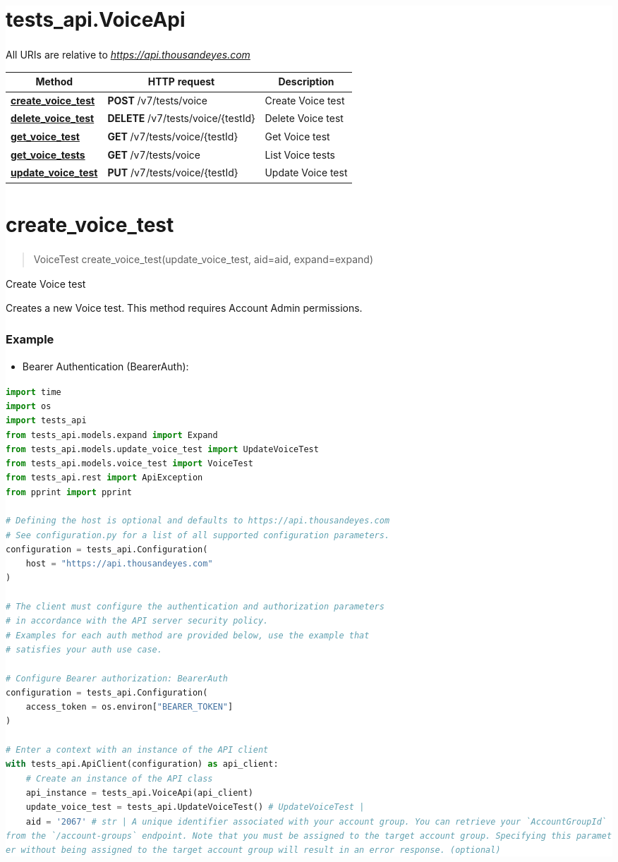 # tests_api.VoiceApi

All URIs are relative to *https://api.thousandeyes.com*

Method | HTTP request | Description
------------- | ------------- | -------------
[**create_voice_test**](VoiceApi.md#create_voice_test) | **POST** /v7/tests/voice | Create Voice test
[**delete_voice_test**](VoiceApi.md#delete_voice_test) | **DELETE** /v7/tests/voice/{testId} | Delete Voice test
[**get_voice_test**](VoiceApi.md#get_voice_test) | **GET** /v7/tests/voice/{testId} | Get Voice test
[**get_voice_tests**](VoiceApi.md#get_voice_tests) | **GET** /v7/tests/voice | List Voice tests
[**update_voice_test**](VoiceApi.md#update_voice_test) | **PUT** /v7/tests/voice/{testId} | Update Voice test


# **create_voice_test**
> VoiceTest create_voice_test(update_voice_test, aid=aid, expand=expand)

Create Voice test

Creates a new Voice test. This method requires Account Admin permissions.

### Example

* Bearer Authentication (BearerAuth):
```python
import time
import os
import tests_api
from tests_api.models.expand import Expand
from tests_api.models.update_voice_test import UpdateVoiceTest
from tests_api.models.voice_test import VoiceTest
from tests_api.rest import ApiException
from pprint import pprint

# Defining the host is optional and defaults to https://api.thousandeyes.com
# See configuration.py for a list of all supported configuration parameters.
configuration = tests_api.Configuration(
    host = "https://api.thousandeyes.com"
)

# The client must configure the authentication and authorization parameters
# in accordance with the API server security policy.
# Examples for each auth method are provided below, use the example that
# satisfies your auth use case.

# Configure Bearer authorization: BearerAuth
configuration = tests_api.Configuration(
    access_token = os.environ["BEARER_TOKEN"]
)

# Enter a context with an instance of the API client
with tests_api.ApiClient(configuration) as api_client:
    # Create an instance of the API class
    api_instance = tests_api.VoiceApi(api_client)
    update_voice_test = tests_api.UpdateVoiceTest() # UpdateVoiceTest | 
    aid = '2067' # str | A unique identifier associated with your account group. You can retrieve your `AccountGroupId` from the `/account-groups` endpoint. Note that you must be assigned to the target account group. Specifying this parameter without being assigned to the target account group will result in an error response. (optional)
```